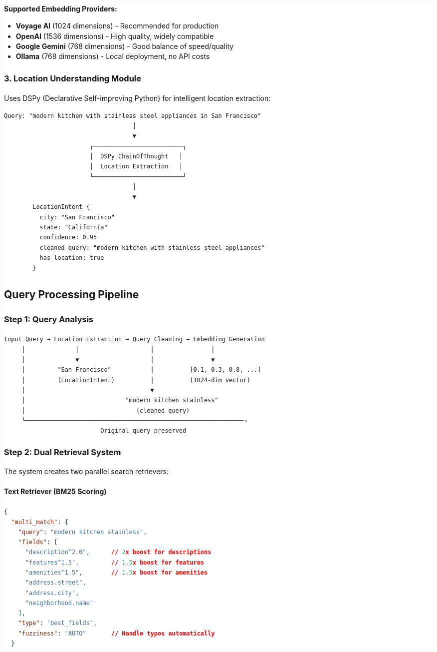 **Supported Embedding Providers:**
- **Voyage AI** (1024 dimensions) - Recommended for production
- **OpenAI** (1536 dimensions) - High quality, widely compatible
- **Google Gemini** (768 dimensions) - Good balance of speed/quality
- **Ollama** (768 dimensions) - Local deployment, no API costs

### 3. Location Understanding Module
Uses DSPy (Declarative Self-improving Python) for intelligent location extraction:

```
Query: "modern kitchen with stainless steel appliances in San Francisco"
                                    │
                                    ▼
                        ┌─────────────────────────┐
                        │  DSPy ChainOfThought   │
                        │  Location Extraction   │
                        └─────────────────────────┘
                                    │
                                    ▼
        LocationIntent {
          city: "San Francisco"
          state: "California" 
          confidence: 0.95
          cleaned_query: "modern kitchen with stainless steel appliances"
          has_location: true
        }
```

## Query Processing Pipeline

### Step 1: Query Analysis
```
Input Query → Location Extraction → Query Cleaning → Embedding Generation
     │              │                    │                │
     │              ▼                    │                ▼
     │         "San Francisco"           │          [0.1, 0.3, 0.8, ...]
     │         (LocationIntent)          │          (1024-dim vector)
     │                                   ▼
     │                            "modern kitchen stainless"
     │                               (cleaned query)
     └─────────────────────────────────────────────────────────────→
                           Original query preserved
```

### Step 2: Dual Retrieval System

The system creates two parallel search retrievers:

#### Text Retriever (BM25 Scoring)
```json
{
  "multi_match": {
    "query": "modern kitchen stainless",
    "fields": [
      "description^2.0",      // 2x boost for descriptions
      "features^1.5",         // 1.5x boost for features
      "amenities^1.5",        // 1.5x boost for amenities  
      "address.street",
      "address.city",
      "neighborhood.name"
    ],
    "type": "best_fields",
    "fuzziness": "AUTO"       // Handle typos automatically
  }
```